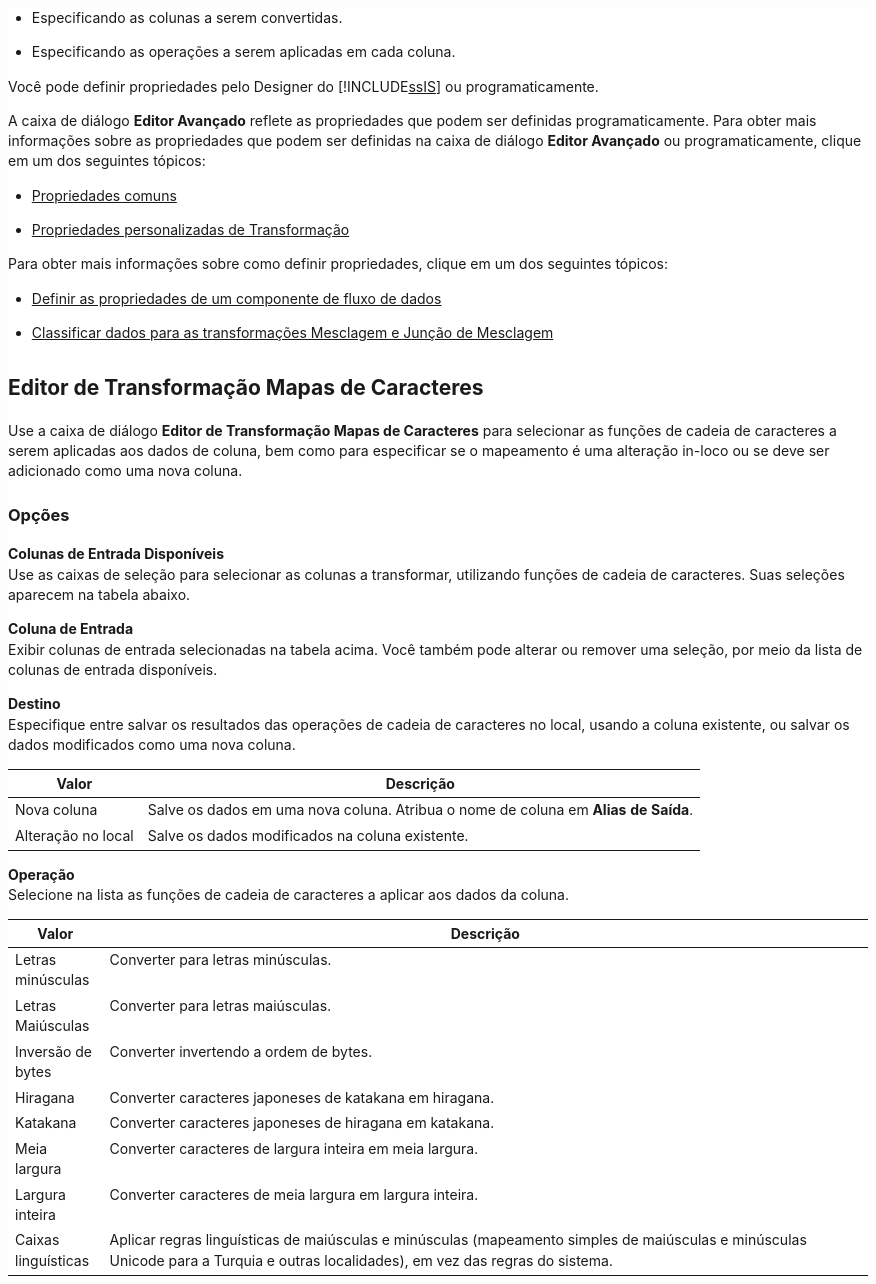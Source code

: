 -   Especificando as colunas a serem convertidas.  
  
-   Especificando as operações a serem aplicadas em cada coluna.  
  
 Você pode definir propriedades pelo Designer do [!INCLUDE[ssIS](../../../includes/ssis-md.md)] ou programaticamente.  
  
 A caixa de diálogo **Editor Avançado** reflete as propriedades que podem ser definidas programaticamente. Para obter mais informações sobre as propriedades que podem ser definidas na caixa de diálogo **Editor Avançado** ou programaticamente, clique em um dos seguintes tópicos:  
  
-   [Propriedades comuns](../set-the-properties-of-a-data-flow-component.md)  
  
-   [Propriedades personalizadas de Transformação](../../../integration-services/data-flow/transformations/transformation-custom-properties.md)  
  
 Para obter mais informações sobre como definir propriedades, clique em um dos seguintes tópicos:  
  
-   [Definir as propriedades de um componente de fluxo de dados](../../../integration-services/data-flow/set-the-properties-of-a-data-flow-component.md)  
  
-   [Classificar dados para as transformações Mesclagem e Junção de Mesclagem](../../../integration-services/data-flow/transformations/sort-data-for-the-merge-and-merge-join-transformations.md)  
  
## <a name="character-map-transformation-editor"></a>Editor de Transformação Mapas de Caracteres
  Use a caixa de diálogo **Editor de Transformação Mapas de Caracteres** para selecionar as funções de cadeia de caracteres a serem aplicadas aos dados de coluna, bem como para especificar se o mapeamento é uma alteração in-loco ou se deve ser adicionado como uma nova coluna.  
  
### <a name="options"></a>Opções  
 **Colunas de Entrada Disponíveis**  
 Use as caixas de seleção para selecionar as colunas a transformar, utilizando funções de cadeia de caracteres. Suas seleções aparecem na tabela abaixo.  
  
 **Coluna de Entrada**  
 Exibir colunas de entrada selecionadas na tabela acima. Você também pode alterar ou remover uma seleção, por meio da lista de colunas de entrada disponíveis.  
  
 **Destino**  
 Especifique entre salvar os resultados das operações de cadeia de caracteres no local, usando a coluna existente, ou salvar os dados modificados como uma nova coluna.  
  
|Valor|Descrição|  
|-----------|-----------------|  
|Nova coluna|Salve os dados em uma nova coluna. Atribua o nome de coluna em **Alias de Saída**.|  
|Alteração no local|Salve os dados modificados na coluna existente.|  
  
 **Operação**  
 Selecione na lista as funções de cadeia de caracteres a aplicar aos dados da coluna.  
  
|Valor|Descrição|  
|-----------|-----------------|  
|Letras minúsculas|Converter para letras minúsculas.|  
|Letras Maiúsculas|Converter para letras maiúsculas.|  
|Inversão de bytes|Converter invertendo a ordem de bytes.|  
|Hiragana|Converter caracteres japoneses de katakana em hiragana.|  
|Katakana|Converter caracteres japoneses de hiragana em katakana.|  
|Meia largura|Converter caracteres de largura inteira em meia largura.|  
|Largura inteira|Converter caracteres de meia largura em largura inteira.|  
|Caixas linguísticas|Aplicar regras linguísticas de maiúsculas e minúsculas (mapeamento simples de maiúsculas e minúsculas Unicode para a Turquia e outras localidades), em vez das regras do sistema.|  